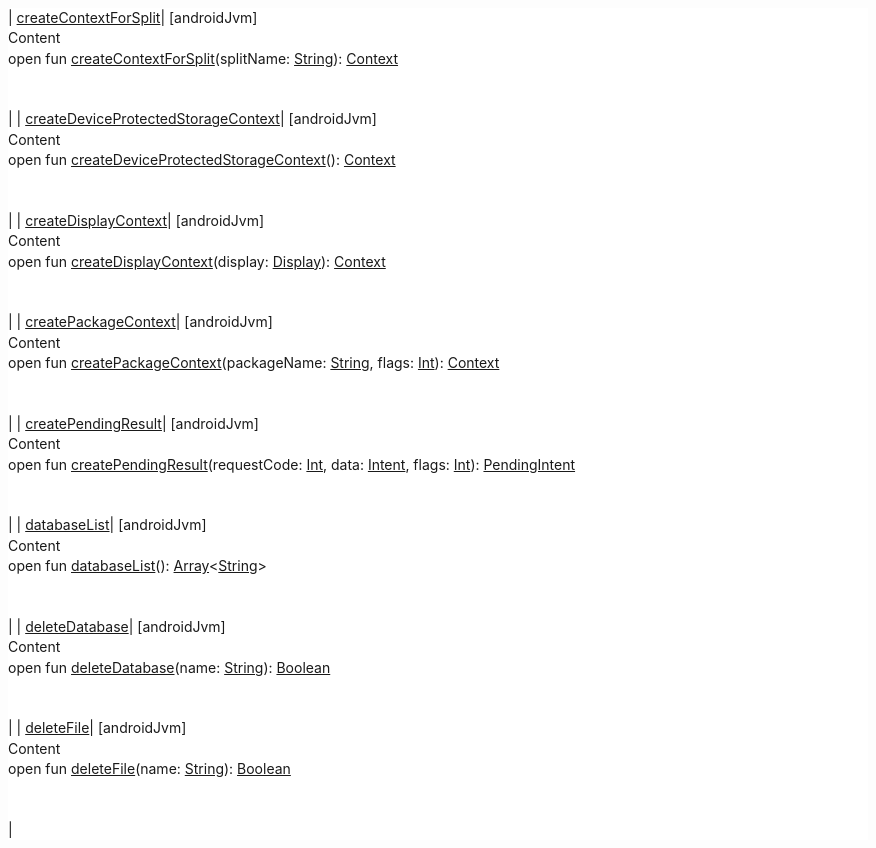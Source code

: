 | <a name="android.content/ContextWrapper/createContextForSplit/#java.lang.String/PointingToDeclaration/"></a>[createContextForSplit](../-parknav-navigation-preview-activity/index.md#-467239862%2FFunctions%2F462465411)| <a name="android.content/ContextWrapper/createContextForSplit/#java.lang.String/PointingToDeclaration/"></a>[androidJvm]  <br>Content  <br>open fun [createContextForSplit](../-parknav-navigation-preview-activity/index.md#-467239862%2FFunctions%2F462465411)(splitName: [String](https://developer.android.com/reference/kotlin/java/lang/String.html)): [Context](https://developer.android.com/reference/kotlin/android/content/Context.html)  <br><br><br>|
| <a name="android.content/ContextWrapper/createDeviceProtectedStorageContext/#/PointingToDeclaration/"></a>[createDeviceProtectedStorageContext](../-parknav-navigation-preview-activity/index.md#-2131343837%2FFunctions%2F462465411)| <a name="android.content/ContextWrapper/createDeviceProtectedStorageContext/#/PointingToDeclaration/"></a>[androidJvm]  <br>Content  <br>open fun [createDeviceProtectedStorageContext](../-parknav-navigation-preview-activity/index.md#-2131343837%2FFunctions%2F462465411)(): [Context](https://developer.android.com/reference/kotlin/android/content/Context.html)  <br><br><br>|
| <a name="android.content/ContextWrapper/createDisplayContext/#android.view.Display/PointingToDeclaration/"></a>[createDisplayContext](../-parknav-navigation-preview-activity/index.md#-296982170%2FFunctions%2F462465411)| <a name="android.content/ContextWrapper/createDisplayContext/#android.view.Display/PointingToDeclaration/"></a>[androidJvm]  <br>Content  <br>open fun [createDisplayContext](../-parknav-navigation-preview-activity/index.md#-296982170%2FFunctions%2F462465411)(display: [Display](https://developer.android.com/reference/kotlin/android/view/Display.html)): [Context](https://developer.android.com/reference/kotlin/android/content/Context.html)  <br><br><br>|
| <a name="android.content/ContextWrapper/createPackageContext/#java.lang.String#int/PointingToDeclaration/"></a>[createPackageContext](../-parknav-navigation-preview-activity/index.md#-1697562255%2FFunctions%2F462465411)| <a name="android.content/ContextWrapper/createPackageContext/#java.lang.String#int/PointingToDeclaration/"></a>[androidJvm]  <br>Content  <br>open fun [createPackageContext](../-parknav-navigation-preview-activity/index.md#-1697562255%2FFunctions%2F462465411)(packageName: [String](https://developer.android.com/reference/kotlin/java/lang/String.html), flags: [Int](https://kotlinlang.org/api/latest/jvm/stdlib/kotlin/-int/index.html)): [Context](https://developer.android.com/reference/kotlin/android/content/Context.html)  <br><br><br>|
| <a name="android.app/Activity/createPendingResult/#int#android.content.Intent#int/PointingToDeclaration/"></a>[createPendingResult](../-parknav-navigation-preview-activity/index.md#-2097231096%2FFunctions%2F462465411)| <a name="android.app/Activity/createPendingResult/#int#android.content.Intent#int/PointingToDeclaration/"></a>[androidJvm]  <br>Content  <br>open fun [createPendingResult](../-parknav-navigation-preview-activity/index.md#-2097231096%2FFunctions%2F462465411)(requestCode: [Int](https://kotlinlang.org/api/latest/jvm/stdlib/kotlin/-int/index.html), data: [Intent](https://developer.android.com/reference/kotlin/android/content/Intent.html), flags: [Int](https://kotlinlang.org/api/latest/jvm/stdlib/kotlin/-int/index.html)): [PendingIntent](https://developer.android.com/reference/kotlin/android/app/PendingIntent.html)  <br><br><br>|
| <a name="android.content/ContextWrapper/databaseList/#/PointingToDeclaration/"></a>[databaseList](../-parknav-navigation-preview-activity/index.md#-2015717810%2FFunctions%2F462465411)| <a name="android.content/ContextWrapper/databaseList/#/PointingToDeclaration/"></a>[androidJvm]  <br>Content  <br>open fun [databaseList](../-parknav-navigation-preview-activity/index.md#-2015717810%2FFunctions%2F462465411)(): [Array](https://kotlinlang.org/api/latest/jvm/stdlib/kotlin/-array/index.html)<[String](https://developer.android.com/reference/kotlin/java/lang/String.html)>  <br><br><br>|
| <a name="android.content/ContextWrapper/deleteDatabase/#java.lang.String/PointingToDeclaration/"></a>[deleteDatabase](../-parknav-navigation-preview-activity/index.md#-1277147940%2FFunctions%2F462465411)| <a name="android.content/ContextWrapper/deleteDatabase/#java.lang.String/PointingToDeclaration/"></a>[androidJvm]  <br>Content  <br>open fun [deleteDatabase](../-parknav-navigation-preview-activity/index.md#-1277147940%2FFunctions%2F462465411)(name: [String](https://developer.android.com/reference/kotlin/java/lang/String.html)): [Boolean](https://kotlinlang.org/api/latest/jvm/stdlib/kotlin/-boolean/index.html)  <br><br><br>|
| <a name="android.content/ContextWrapper/deleteFile/#java.lang.String/PointingToDeclaration/"></a>[deleteFile](../-parknav-navigation-preview-activity/index.md#-37941893%2FFunctions%2F462465411)| <a name="android.content/ContextWrapper/deleteFile/#java.lang.String/PointingToDeclaration/"></a>[androidJvm]  <br>Content  <br>open fun [deleteFile](../-parknav-navigation-preview-activity/index.md#-37941893%2FFunctions%2F462465411)(name: [String](https://developer.android.com/reference/kotlin/java/lang/String.html)): [Boolean](https://kotlinlang.org/api/latest/jvm/stdlib/kotlin/-boolean/index.html)  <br><br><br>|